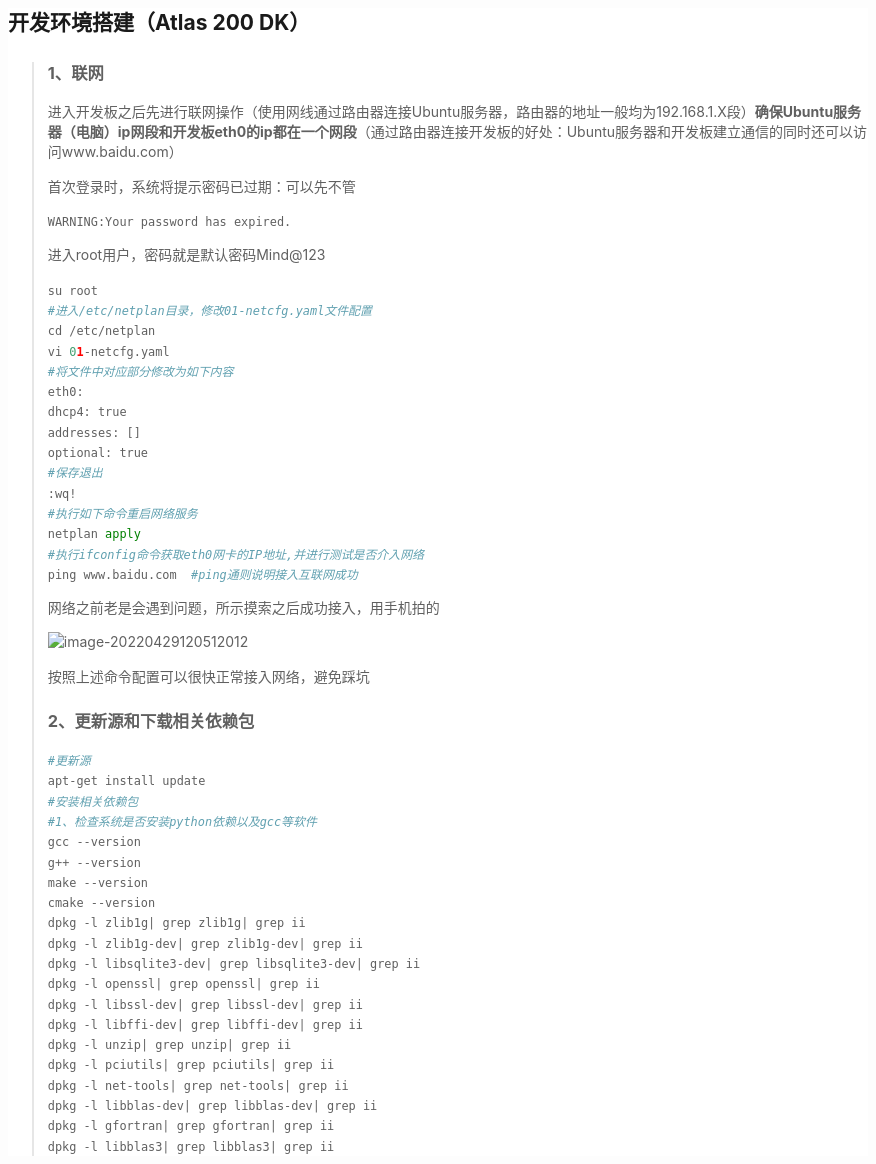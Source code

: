 ## 开发环境搭建（Atlas 200 DK）

>### 1、联网
>
>进入开发板之后先进行联网操作（使用网线通过路由器连接Ubuntu服务器，路由器的地址一般均为192.168.1.X段）**确保Ubuntu服务器（电脑）ip网段和开发板eth0的ip都在一个网段**（通过路由器连接开发板的好处：Ubuntu服务器和开发板建立通信的同时还可以访问www.baidu.com）
>
>首次登录时，系统将提示密码已过期：可以先不管
>
>```python
>WARNING:Your password has expired.
>```
>
>进入root用户，密码就是默认密码Mind@123
>
>```python
>su root
>#进入/etc/netplan目录，修改01-netcfg.yaml文件配置
>cd /etc/netplan
>vi 01-netcfg.yaml
>#将文件中对应部分修改为如下内容
>eth0:
>dhcp4: true
>addresses: []
>optional: true
>#保存退出
>:wq!
>#执行如下命令重启网络服务
>netplan apply
>#执行ifconfig命令获取eth0网卡的IP地址,并进行测试是否介入网络
>ping www.baidu.com  #ping通则说明接入互联网成功
>```
>
>网络之前老是会遇到问题，所示摸索之后成功接入，用手机拍的
>
>![image-20220429120512012](HUAWEI%20Atlas%20200%20DK%E5%AD%A6%E4%B9%A0%E7%AC%94%E8%AE%B0.assets/image-20220429120512012.png)
>
>按照上述命令配置可以很快正常接入网络，避免踩坑
>
>### 2、更新源和下载相关依赖包
>
>```python
>#更新源
>apt-get install update
>#安装相关依赖包
>#1、检查系统是否安装python依赖以及gcc等软件
>gcc --version
>g++ --version
>make --version
>cmake --version
>dpkg -l zlib1g| grep zlib1g| grep ii
>dpkg -l zlib1g-dev| grep zlib1g-dev| grep ii
>dpkg -l libsqlite3-dev| grep libsqlite3-dev| grep ii
>dpkg -l openssl| grep openssl| grep ii
>dpkg -l libssl-dev| grep libssl-dev| grep ii
>dpkg -l libffi-dev| grep libffi-dev| grep ii
>dpkg -l unzip| grep unzip| grep ii
>dpkg -l pciutils| grep pciutils| grep ii
>dpkg -l net-tools| grep net-tools| grep ii
>dpkg -l libblas-dev| grep libblas-dev| grep ii
>dpkg -l gfortran| grep gfortran| grep ii
>dpkg -l libblas3| grep libblas3| grep ii
